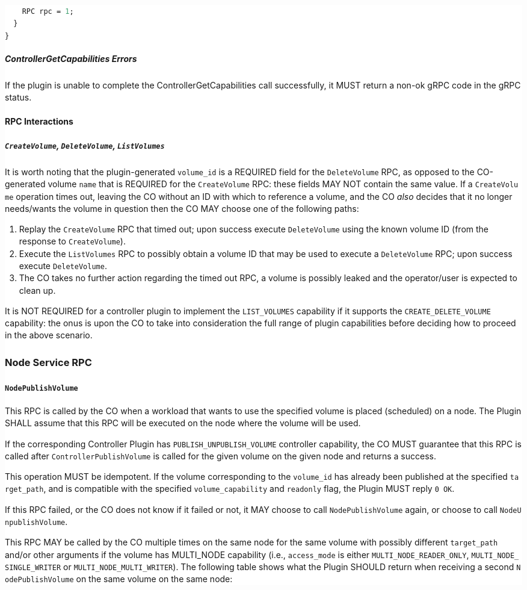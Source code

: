 ```protobuf
    RPC rpc = 1;
  }
}
```

##### ControllerGetCapabilities Errors

If the plugin is unable to complete the ControllerGetCapabilities call successfully, it MUST return a non-ok gRPC code in the gRPC status.

#### RPC Interactions

##### `CreateVolume`, `DeleteVolume`, `ListVolumes`

It is worth noting that the plugin-generated `volume_id` is a REQUIRED field for the `DeleteVolume` RPC, as opposed to the CO-generated volume `name` that is REQUIRED for the `CreateVolume` RPC: these fields MAY NOT contain the same value.
If a `CreateVolume` operation times out, leaving the CO without an ID with which to reference a volume, and the CO *also* decides that it no longer needs/wants the volume in question then the CO MAY choose one of the following paths:

1. Replay the `CreateVolume` RPC that timed out; upon success execute `DeleteVolume` using the known volume ID (from the response to `CreateVolume`).
2. Execute the `ListVolumes` RPC to possibly obtain a volume ID that may be used to execute a `DeleteVolume` RPC; upon success execute `DeleteVolume`.
3. The CO takes no further action regarding the timed out RPC, a volume is possibly leaked and the operator/user is expected to clean up.

It is NOT REQUIRED for a controller plugin to implement the `LIST_VOLUMES` capability if it supports the `CREATE_DELETE_VOLUME` capability: the onus is upon the CO to take into consideration the full range of plugin capabilities before deciding how to proceed in the above scenario.

### Node Service RPC

#### `NodePublishVolume`

This RPC is called by the CO when a workload that wants to use the specified volume is placed (scheduled) on a node.
The Plugin SHALL assume that this RPC will be executed on the node where the volume will be used.

If the corresponding Controller Plugin has `PUBLISH_UNPUBLISH_VOLUME` controller capability, the CO MUST guarantee that this RPC is called after `ControllerPublishVolume` is called for the given volume on the given node and returns a success.

This operation MUST be idempotent.
If the volume corresponding to the `volume_id` has already been published at the specified `target_path`, and is compatible with the specified `volume_capability` and `readonly` flag, the Plugin MUST reply `0 OK`.

If this RPC failed, or the CO does not know if it failed or not, it MAY choose to call `NodePublishVolume` again, or choose to call `NodeUnpublishVolume`.

This RPC MAY be called by the CO multiple times on the same node for the same volume with possibly different `target_path` and/or other arguments if the volume has MULTI_NODE capability (i.e., `access_mode` is either `MULTI_NODE_READER_ONLY`, `MULTI_NODE_SINGLE_WRITER` or `MULTI_NODE_MULTI_WRITER`).
The following table shows what the Plugin SHOULD return when receiving a second `NodePublishVolume` on the same volume on the same node:
